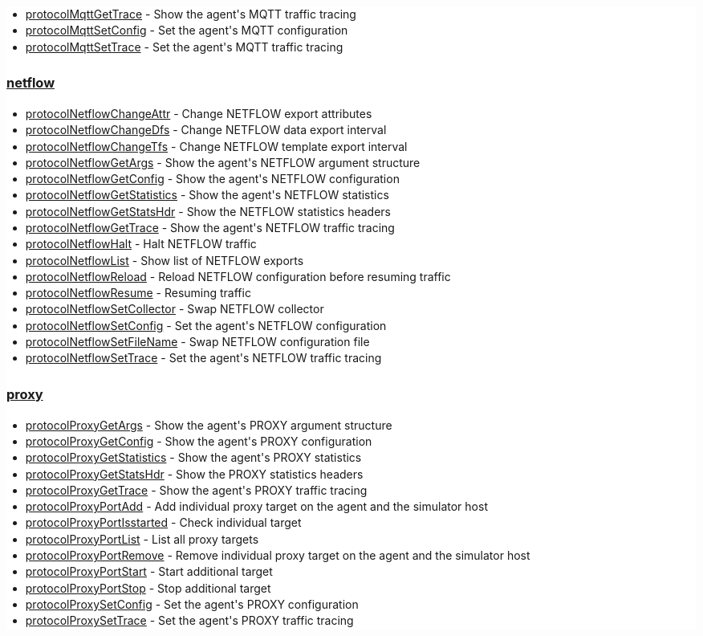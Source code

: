 * [protocolMqttGetTrace](docs/mqtt/README.md#protocolmqttgettrace) - Show the agent's MQTT traffic tracing
* [protocolMqttSetConfig](docs/mqtt/README.md#protocolmqttsetconfig) - Set the agent's MQTT configuration
* [protocolMqttSetTrace](docs/mqtt/README.md#protocolmqttsettrace) - Set the agent's MQTT traffic tracing

### [netflow](docs/netflow/README.md)

* [protocolNetflowChangeAttr](docs/netflow/README.md#protocolnetflowchangeattr) - Change NETFLOW export attributes
* [protocolNetflowChangeDfs](docs/netflow/README.md#protocolnetflowchangedfs) - Change NETFLOW data export interval
* [protocolNetflowChangeTfs](docs/netflow/README.md#protocolnetflowchangetfs) - Change NETFLOW template export interval
* [protocolNetflowGetArgs](docs/netflow/README.md#protocolnetflowgetargs) - Show the agent's NETFLOW argument structure
* [protocolNetflowGetConfig](docs/netflow/README.md#protocolnetflowgetconfig) - Show the agent's NETFLOW configuration
* [protocolNetflowGetStatistics](docs/netflow/README.md#protocolnetflowgetstatistics) - Show the agent's NETFLOW statistics
* [protocolNetflowGetStatsHdr](docs/netflow/README.md#protocolnetflowgetstatshdr) - Show the NETFLOW statistics headers
* [protocolNetflowGetTrace](docs/netflow/README.md#protocolnetflowgettrace) - Show the agent's NETFLOW traffic tracing
* [protocolNetflowHalt](docs/netflow/README.md#protocolnetflowhalt) - Halt NETFLOW traffic
* [protocolNetflowList](docs/netflow/README.md#protocolnetflowlist) - Show list of NETFLOW exports
* [protocolNetflowReload](docs/netflow/README.md#protocolnetflowreload) - Reload NETFLOW configuration before resuming traffic
* [protocolNetflowResume](docs/netflow/README.md#protocolnetflowresume) - Resuming traffic
* [protocolNetflowSetCollector](docs/netflow/README.md#protocolnetflowsetcollector) - Swap NETFLOW collector
* [protocolNetflowSetConfig](docs/netflow/README.md#protocolnetflowsetconfig) - Set the agent's NETFLOW configuration
* [protocolNetflowSetFileName](docs/netflow/README.md#protocolnetflowsetfilename) - Swap NETFLOW configuration file
* [protocolNetflowSetTrace](docs/netflow/README.md#protocolnetflowsettrace) - Set the agent's NETFLOW traffic tracing

### [proxy](docs/proxy/README.md)

* [protocolProxyGetArgs](docs/proxy/README.md#protocolproxygetargs) - Show the agent's PROXY argument structure
* [protocolProxyGetConfig](docs/proxy/README.md#protocolproxygetconfig) - Show the agent's PROXY configuration
* [protocolProxyGetStatistics](docs/proxy/README.md#protocolproxygetstatistics) - Show the agent's PROXY statistics
* [protocolProxyGetStatsHdr](docs/proxy/README.md#protocolproxygetstatshdr) - Show the PROXY statistics headers
* [protocolProxyGetTrace](docs/proxy/README.md#protocolproxygettrace) - Show the agent's PROXY traffic tracing
* [protocolProxyPortAdd](docs/proxy/README.md#protocolproxyportadd) - Add individual proxy target on the agent and the simulator host
* [protocolProxyPortIsstarted](docs/proxy/README.md#protocolproxyportisstarted) - Check individual target
* [protocolProxyPortList](docs/proxy/README.md#protocolproxyportlist) - List all proxy targets
* [protocolProxyPortRemove](docs/proxy/README.md#protocolproxyportremove) - Remove individual proxy target on the agent and the simulator host
* [protocolProxyPortStart](docs/proxy/README.md#protocolproxyportstart) - Start additional target
* [protocolProxyPortStop](docs/proxy/README.md#protocolproxyportstop) - Stop additional target
* [protocolProxySetConfig](docs/proxy/README.md#protocolproxysetconfig) - Set the agent's PROXY configuration
* [protocolProxySetTrace](docs/proxy/README.md#protocolproxysettrace) - Set the agent's PROXY traffic tracing